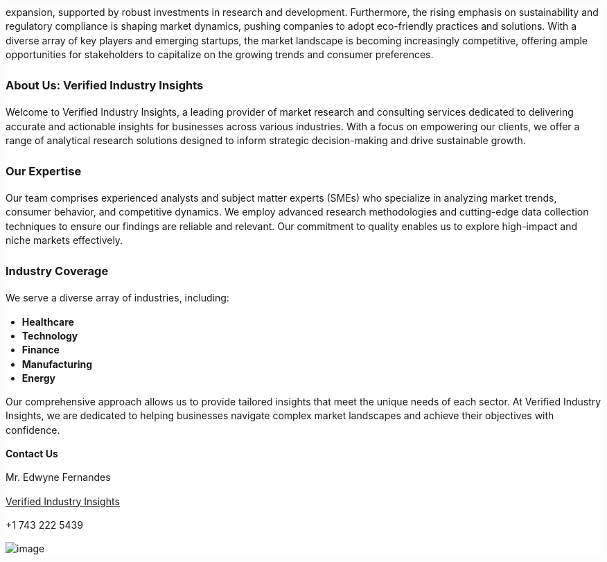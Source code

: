 expansion, supported by robust investments in research and development. Furthermore, the rising emphasis on sustainability and regulatory compliance is shaping market dynamics, pushing companies to adopt eco-friendly practices and solutions. With a diverse array of key players and emerging startups, the market landscape is becoming increasingly competitive, offering ample opportunities for stakeholders to capitalize on the growing trends and consumer preferences.</p><h3>About Us: Verified Industry Insights</h3><p>Welcome to Verified Industry Insights, a leading provider of market research and consulting services dedicated to delivering accurate and actionable insights for businesses across various industries. With a focus on empowering our clients, we offer a range of analytical research solutions designed to inform strategic decision-making and drive sustainable growth.</p><h3>Our Expertise</h3><p>Our team comprises experienced analysts and subject matter experts (SMEs) who specialize in analyzing market trends, consumer behavior, and competitive dynamics. We employ advanced research methodologies and cutting-edge data collection techniques to ensure our findings are reliable and relevant. Our commitment to quality enables us to explore high-impact and niche markets effectively.</p><h3>Industry Coverage</h3><p>We serve a diverse array of industries, including:</p><ul><li><strong>Healthcare</strong></li><li><strong>Technology</strong></li><li><strong>Finance</strong></li><li><strong>Manufacturing</strong></li><li><strong>Energy</strong></li></ul><p>Our comprehensive approach allows us to provide tailored insights that meet the unique needs of each sector. At Verified Industry Insights, we are dedicated to helping businesses navigate complex market landscapes and achieve their objectives with confidence.</p><p><strong>Contact Us</strong></p><p>Mr. Edwyne Fernandes</p><p><a href="https://www.verifiedindustryinsights.com/">Verified Industry Insights</a></p><p>+1 743 222 5439</p>
![image](https://github.com/user-attachments/assets/1952cc46-de12-45c7-9dc6-17cba31e657e)
